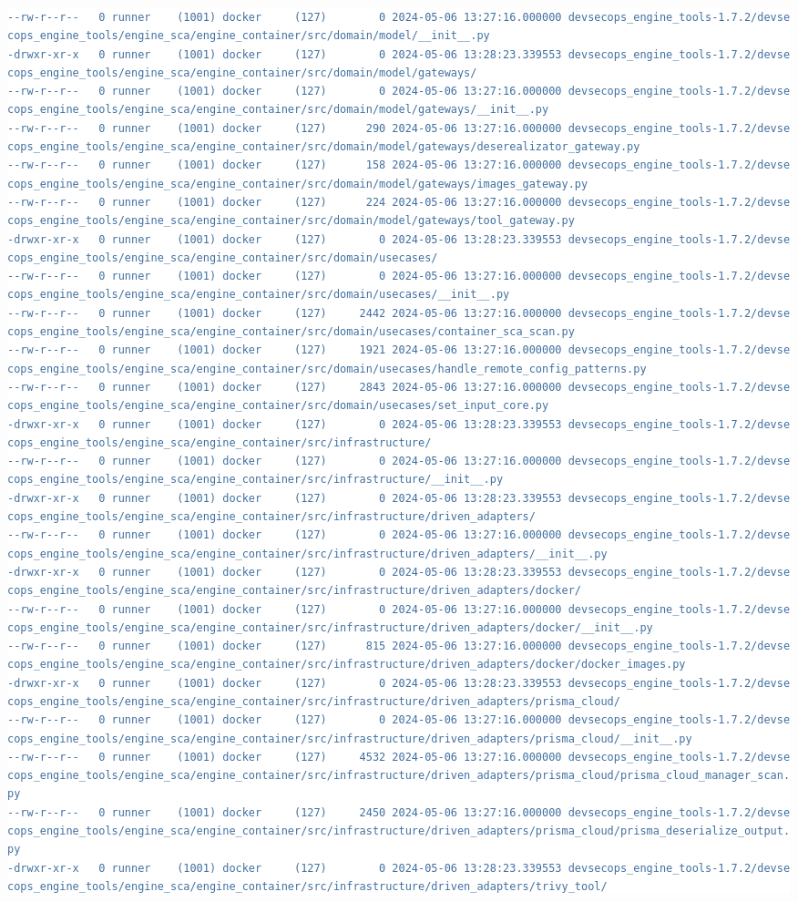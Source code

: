 ```diff
--rw-r--r--   0 runner    (1001) docker     (127)        0 2024-05-06 13:27:16.000000 devsecops_engine_tools-1.7.2/devsecops_engine_tools/engine_sca/engine_container/src/domain/model/__init__.py
-drwxr-xr-x   0 runner    (1001) docker     (127)        0 2024-05-06 13:28:23.339553 devsecops_engine_tools-1.7.2/devsecops_engine_tools/engine_sca/engine_container/src/domain/model/gateways/
--rw-r--r--   0 runner    (1001) docker     (127)        0 2024-05-06 13:27:16.000000 devsecops_engine_tools-1.7.2/devsecops_engine_tools/engine_sca/engine_container/src/domain/model/gateways/__init__.py
--rw-r--r--   0 runner    (1001) docker     (127)      290 2024-05-06 13:27:16.000000 devsecops_engine_tools-1.7.2/devsecops_engine_tools/engine_sca/engine_container/src/domain/model/gateways/deserealizator_gateway.py
--rw-r--r--   0 runner    (1001) docker     (127)      158 2024-05-06 13:27:16.000000 devsecops_engine_tools-1.7.2/devsecops_engine_tools/engine_sca/engine_container/src/domain/model/gateways/images_gateway.py
--rw-r--r--   0 runner    (1001) docker     (127)      224 2024-05-06 13:27:16.000000 devsecops_engine_tools-1.7.2/devsecops_engine_tools/engine_sca/engine_container/src/domain/model/gateways/tool_gateway.py
-drwxr-xr-x   0 runner    (1001) docker     (127)        0 2024-05-06 13:28:23.339553 devsecops_engine_tools-1.7.2/devsecops_engine_tools/engine_sca/engine_container/src/domain/usecases/
--rw-r--r--   0 runner    (1001) docker     (127)        0 2024-05-06 13:27:16.000000 devsecops_engine_tools-1.7.2/devsecops_engine_tools/engine_sca/engine_container/src/domain/usecases/__init__.py
--rw-r--r--   0 runner    (1001) docker     (127)     2442 2024-05-06 13:27:16.000000 devsecops_engine_tools-1.7.2/devsecops_engine_tools/engine_sca/engine_container/src/domain/usecases/container_sca_scan.py
--rw-r--r--   0 runner    (1001) docker     (127)     1921 2024-05-06 13:27:16.000000 devsecops_engine_tools-1.7.2/devsecops_engine_tools/engine_sca/engine_container/src/domain/usecases/handle_remote_config_patterns.py
--rw-r--r--   0 runner    (1001) docker     (127)     2843 2024-05-06 13:27:16.000000 devsecops_engine_tools-1.7.2/devsecops_engine_tools/engine_sca/engine_container/src/domain/usecases/set_input_core.py
-drwxr-xr-x   0 runner    (1001) docker     (127)        0 2024-05-06 13:28:23.339553 devsecops_engine_tools-1.7.2/devsecops_engine_tools/engine_sca/engine_container/src/infrastructure/
--rw-r--r--   0 runner    (1001) docker     (127)        0 2024-05-06 13:27:16.000000 devsecops_engine_tools-1.7.2/devsecops_engine_tools/engine_sca/engine_container/src/infrastructure/__init__.py
-drwxr-xr-x   0 runner    (1001) docker     (127)        0 2024-05-06 13:28:23.339553 devsecops_engine_tools-1.7.2/devsecops_engine_tools/engine_sca/engine_container/src/infrastructure/driven_adapters/
--rw-r--r--   0 runner    (1001) docker     (127)        0 2024-05-06 13:27:16.000000 devsecops_engine_tools-1.7.2/devsecops_engine_tools/engine_sca/engine_container/src/infrastructure/driven_adapters/__init__.py
-drwxr-xr-x   0 runner    (1001) docker     (127)        0 2024-05-06 13:28:23.339553 devsecops_engine_tools-1.7.2/devsecops_engine_tools/engine_sca/engine_container/src/infrastructure/driven_adapters/docker/
--rw-r--r--   0 runner    (1001) docker     (127)        0 2024-05-06 13:27:16.000000 devsecops_engine_tools-1.7.2/devsecops_engine_tools/engine_sca/engine_container/src/infrastructure/driven_adapters/docker/__init__.py
--rw-r--r--   0 runner    (1001) docker     (127)      815 2024-05-06 13:27:16.000000 devsecops_engine_tools-1.7.2/devsecops_engine_tools/engine_sca/engine_container/src/infrastructure/driven_adapters/docker/docker_images.py
-drwxr-xr-x   0 runner    (1001) docker     (127)        0 2024-05-06 13:28:23.339553 devsecops_engine_tools-1.7.2/devsecops_engine_tools/engine_sca/engine_container/src/infrastructure/driven_adapters/prisma_cloud/
--rw-r--r--   0 runner    (1001) docker     (127)        0 2024-05-06 13:27:16.000000 devsecops_engine_tools-1.7.2/devsecops_engine_tools/engine_sca/engine_container/src/infrastructure/driven_adapters/prisma_cloud/__init__.py
--rw-r--r--   0 runner    (1001) docker     (127)     4532 2024-05-06 13:27:16.000000 devsecops_engine_tools-1.7.2/devsecops_engine_tools/engine_sca/engine_container/src/infrastructure/driven_adapters/prisma_cloud/prisma_cloud_manager_scan.py
--rw-r--r--   0 runner    (1001) docker     (127)     2450 2024-05-06 13:27:16.000000 devsecops_engine_tools-1.7.2/devsecops_engine_tools/engine_sca/engine_container/src/infrastructure/driven_adapters/prisma_cloud/prisma_deserialize_output.py
-drwxr-xr-x   0 runner    (1001) docker     (127)        0 2024-05-06 13:28:23.339553 devsecops_engine_tools-1.7.2/devsecops_engine_tools/engine_sca/engine_container/src/infrastructure/driven_adapters/trivy_tool/
```
